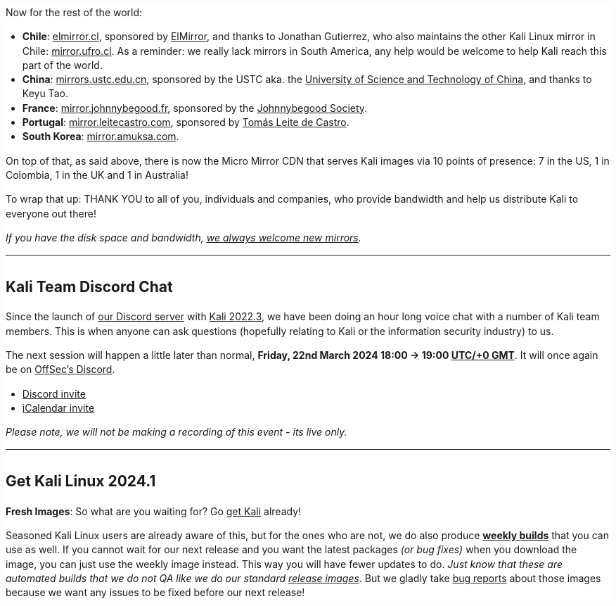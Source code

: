 Now for the rest of the world:

-   **Chile**: [elmirror.cl](http://elmirror.cl/kali/), sponsored by [ElMirror](https://elmirror.cl/), and thanks to Jonathan Gutierrez, who also maintains the other Kali Linux mirror in Chile: [mirror.ufro.cl](https://mirror.ufro.cl/). As a reminder: we really lack mirrors in South America, any help would be welcome to help Kali reach this part of the world.
-   **China**: [mirrors.ustc.edu.cn](http://mirrors.ustc.edu.cn/kali/), sponsored by the USTC aka. the [University of Science and Technology of China](https://en.ustc.edu.cn/), and thanks to Keyu Tao.
-   **France**: [mirror.johnnybegood.fr](http://mirror.johnnybegood.fr/kali/), sponsored by the [Johnnybegood Society](https://johnnybegood.fr/).
-   **Portugal**: [mirror.leitecastro.com](http://mirror.leitecastro.com/kali/), sponsored by [Tomás Leite de Castro](https://leitecastro.com/).
-   **South Korea**: [mirror.amuksa.com](http://mirror.amuksa.com/kali/).

On top of that, as said above, there is now the Micro Mirror CDN that serves Kali images via 10 points of presence: 7 in the US, 1 in Colombia, 1 in the UK and 1 in Australia!

To wrap that up: THANK YOU to all of you, individuals and companies, who provide bandwidth and help us distribute Kali to everyone out there!

_If you have the disk space and bandwidth, [we always welcome new mirrors](https://www.kali.org/docs/community/setting-up-a-kali-linux-mirror/)._

* * *

Kali Team Discord Chat
----------------------

Since the launch of [our Discord server](https://discord.kali.org/) with [Kali 2022.3](https://www.kali.org/blog/kali-linux-2022-3-release/), we have been doing an hour long voice chat with a number of Kali team members. This is when anyone can ask questions (hopefully relating to Kali or the information security industry) to us.

The next session will happen a little later than normal, **Friday, 22nd March 2024 18:00 -> 19:00 [UTC/+0 GMT](https://time.is/UTC)**. It will once again be on [OffSec’s Discord](https://discord.com/servers/offsec-780824470113615893).

-   [Discord invite](https://discord.gg/invite/offsec)
-   [iCalendar invite](./Kali-Discord-2024.1.ics)

_Please note, we will not be making a recording of this event - its live only._

* * *

Get Kali Linux 2024.1
---------------------

**Fresh Images**: So what are you waiting for? Go [get Kali](https://www.kali.org/get-kali/) already!

Seasoned Kali Linux users are already aware of this, but for the ones who are not, we do also produce **[weekly builds](https://cdimage.kali.org/kali-images/kali-weekly/)** that you can use as well. If you cannot wait for our next release and you want the latest packages _(or bug fixes)_ when you download the image, you can just use the weekly image instead. This way you will have fewer updates to do. _Just know that these are automated builds that we do not QA like we do our standard [release images](https://www.kali.org/releases/)_. But we gladly take [bug reports](https://bugs.kali.org/) about those images because we want any issues to be fixed before our next release!
